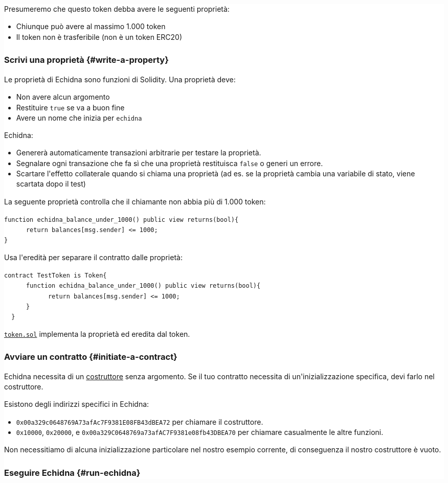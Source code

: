 Presumeremo che questo token debba avere le seguenti proprietà:

- Chiunque può avere al massimo 1.000 token
- Il token non è trasferibile (non è un token ERC20)

### Scrivi una proprietà {#write-a-property}

Le proprietà di Echidna sono funzioni di Solidity. Una proprietà deve:

- Non avere alcun argomento
- Restituire `true` se va a buon fine
- Avere un nome che inizia per `echidna`

Echidna:

- Genererà automaticamente transazioni arbitrarie per testare la proprietà.
- Segnalare ogni transazione che fa sì che una proprietà restituisca `false` o generi un errore.
- Scartare l'effetto collaterale quando si chiama una proprietà (ad es. se la proprietà cambia una variabile di stato, viene scartata dopo il test)

La seguente proprietà controlla che il chiamante non abbia più di 1.000 token:

```solidity
function echidna_balance_under_1000() public view returns(bool){
      return balances[msg.sender] <= 1000;
}
```

Usa l'eredità per separare il contratto dalle proprietà:

```solidity
contract TestToken is Token{
      function echidna_balance_under_1000() public view returns(bool){
            return balances[msg.sender] <= 1000;
      }
  }
```

[`token.sol`](https://github.com/crytic/building-secure-contracts/blob/master/program-analysis/echidna/example/token.sol) implementa la proprietà ed eredita dal token.

### Avviare un contratto {#initiate-a-contract}

Echidna necessita di un [costruttore](/developers/docs/smart-contracts/anatomy/#constructor-functions) senza argomento. Se il tuo contratto necessita di un'inizializzazione specifica, devi farlo nel costruttore.

Esistono degli indirizzi specifici in Echidna:

- `0x00a329c0648769A73afAc7F9381E08FB43dBEA72` per chiamare il costruttore.
- `0x10000`, `0x20000`, e `0x00a329C0648769a73afAC7F9381e08fb43DBEA70` per chiamare casualmente le altre funzioni.

Non necessitiamo di alcuna inizializzazione particolare nel nostro esempio corrente, di conseguenza il nostro costruttore è vuoto.

### Eseguire Echidna {#run-echidna}
